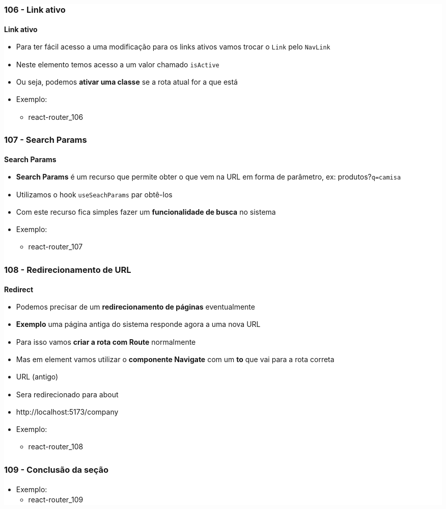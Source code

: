 
### 106 - Link ativo

**Link ativo**

- Para ter fácil acesso a uma modificação para os links ativos vamos trocar o `Link` pelo `NavLink`
- Neste elemento temos acesso a um valor chamado `isActive`
- Ou seja, podemos **ativar uma classe** se a rota atual for a que está

- Exemplo:
    - react-router_106



### 107 - Search Params

**Search Params**

- **Search Params** é um recurso que permite obter o que vem na URL em forma de parâmetro, ex: produtos?`q=camisa`
- Utilizamos o hook `useSeachParams` par obtê-los
- Com este recurso fica simples fazer um **funcionalidade de busca** no sistema

- Exemplo:
    - react-router_107


### 108 - Redirecionamento de URL

**Redirect**

- Podemos precisar de um **redirecionamento de páginas** eventualmente
- **Exemplo** uma página antiga do sistema responde agora a uma nova URL
- Para isso vamos **criar a rota com Route** normalmente
- Mas em element vamos utilizar o **componente Navigate** com um **to** que vai para a rota correta

- URL (antigo)
- Sera redirecionado para about

- http://localhost:5173/company

- Exemplo:
    - react-router_108



### 109 - Conclusão da seção

- Exemplo:
    - react-router_109
